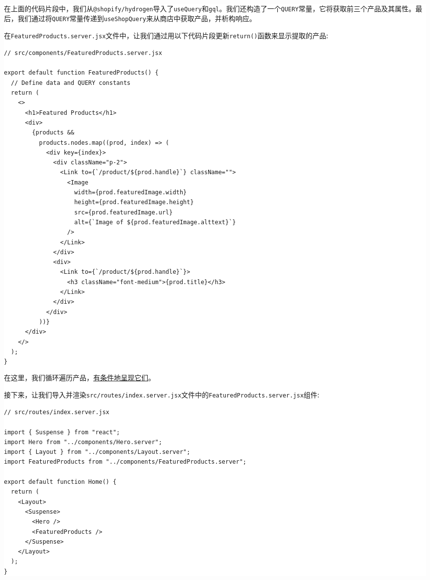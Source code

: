 在上面的代码片段中，我们从`@shopify/hydrogen`导入了`useQuery`和`gql`。我们还构造了一个`QUERY`常量，它将获取前三个产品及其属性。最后，我们通过将`QUERY`常量传递到`useShopQuery`来从商店中获取产品，并析构响应。

在`FeaturedProducts.server.jsx`文件中，让我们通过用以下代码片段更新`return()`函数来显示提取的产品:

```
// src/components/FeaturedProducts.server.jsx

export default function FeaturedProducts() {
  // Define data and QUERY constants
  return (
    <>
      <h1>Featured Products</h1>
      <div>
        {products &&
          products.nodes.map((prod, index) => (
            <div key={index}>
              <div className="p-2">
                <Link to={`/product/${prod.handle}`} className="">
                  <Image
                    width={prod.featuredImage.width}
                    height={prod.featuredImage.height}
                    src={prod.featuredImage.url}
                    alt={`Image of ${prod.featuredImage.alttext}`}
                  />
                </Link>
              </div>
              <div>
                <Link to={`/product/${prod.handle}`}>
                  <h3 className="font-medium">{prod.title}</h3>
                </Link>
              </div>
            </div>
          ))}
      </div>
    </>
  );
}

```

在这里，我们循环遍历产品，[有条件地呈现它们](https://blog.logrocket.com/react-conditional-rendering-9-methods/)。

接下来，让我们导入并渲染`src/routes/index.server.jsx`文件中的`FeaturedProducts.server.jsx`组件:

```
// src/routes/index.server.jsx

import { Suspense } from "react";
import Hero from "../components/Hero.server";
import { Layout } from "../components/Layout.server";
import FeaturedProducts from "../components/FeaturedProducts.server";

export default function Home() {
  return (
    <Layout>
      <Suspense>
        <Hero />
        <FeaturedProducts />
      </Suspense>
    </Layout>
  );
}

```
